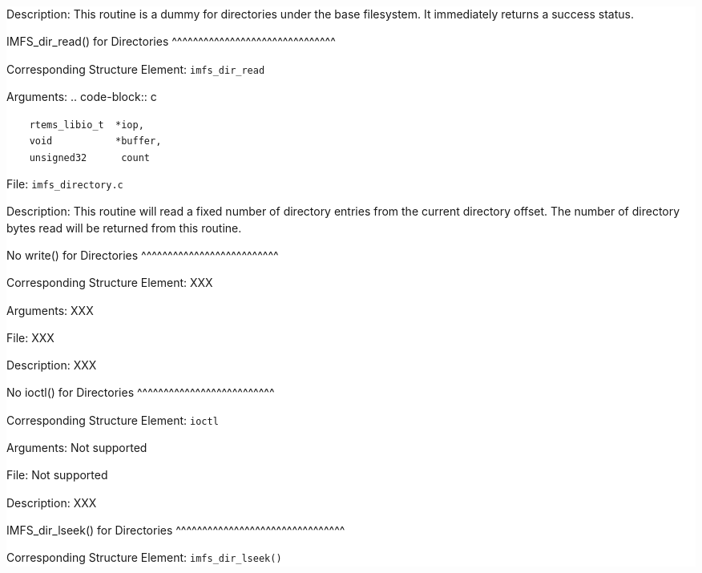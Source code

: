 Description:
    This routine is a dummy for directories under the base filesystem. It
    immediately returns a success status.

IMFS_dir_read() for Directories
^^^^^^^^^^^^^^^^^^^^^^^^^^^^^^^

Corresponding Structure Element:
    ``imfs_dir_read``

Arguments:
    .. code-block:: c

        rtems_libio_t  *iop,
        void           *buffer,
        unsigned32      count

File:
    ``imfs_directory.c``

Description:
    This routine will read a fixed number of directory entries from the current
    directory offset. The number of directory bytes read will be returned from
    this routine.

No write() for Directories
^^^^^^^^^^^^^^^^^^^^^^^^^^

Corresponding Structure Element:
    XXX

Arguments:
    XXX

File:
    XXX

Description:
    XXX

No ioctl() for Directories
^^^^^^^^^^^^^^^^^^^^^^^^^^

Corresponding Structure Element:
    ``ioctl``

Arguments:
    Not supported

File:
    Not supported

Description:
    XXX

IMFS_dir_lseek() for Directories
^^^^^^^^^^^^^^^^^^^^^^^^^^^^^^^^

Corresponding Structure Element:
    ``imfs_dir_lseek()``
